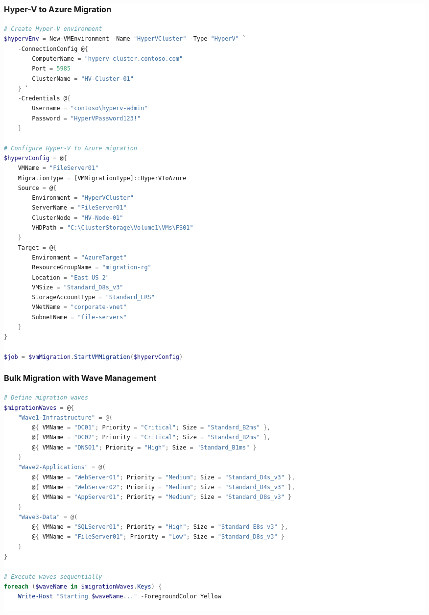 ### **Hyper-V to Azure Migration**

```powershell
# Create Hyper-V environment
$hypervEnv = New-VMEnvironment -Name "HyperVCluster" -Type "HyperV" `
    -ConnectionConfig @{
        ComputerName = "hyperv-cluster.contoso.com"
        Port = 5985
        ClusterName = "HV-Cluster-01"
    } `
    -Credentials @{
        Username = "contoso\hyperv-admin"
        Password = "HyperVPassword123!"
    }

# Configure Hyper-V to Azure migration
$hypervConfig = @{
    VMName = "FileServer01"
    MigrationType = [VMMigrationType]::HyperVToAzure
    Source = @{
        Environment = "HyperVCluster"
        ServerName = "FileServer01"
        ClusterNode = "HV-Node-01"
        VHDPath = "C:\ClusterStorage\Volume1\VMs\FS01"
    }
    Target = @{
        Environment = "AzureTarget"
        ResourceGroupName = "migration-rg"
        Location = "East US 2"
        VMSize = "Standard_D8s_v3"
        StorageAccountType = "Standard_LRS"
        VNetName = "corporate-vnet"
        SubnetName = "file-servers"
    }
}

$job = $vmMigration.StartVMMigration($hypervConfig)
```

### **Bulk Migration with Wave Management**

```powershell
# Define migration waves
$migrationWaves = @{
    "Wave1-Infrastructure" = @(
        @{ VMName = "DC01"; Priority = "Critical"; Size = "Standard_B2ms" },
        @{ VMName = "DC02"; Priority = "Critical"; Size = "Standard_B2ms" },
        @{ VMName = "DNS01"; Priority = "High"; Size = "Standard_B1ms" }
    )
    "Wave2-Applications" = @(
        @{ VMName = "WebServer01"; Priority = "Medium"; Size = "Standard_D4s_v3" },
        @{ VMName = "WebServer02"; Priority = "Medium"; Size = "Standard_D4s_v3" },
        @{ VMName = "AppServer01"; Priority = "Medium"; Size = "Standard_D8s_v3" }
    )
    "Wave3-Data" = @(
        @{ VMName = "SQLServer01"; Priority = "High"; Size = "Standard_E8s_v3" },
        @{ VMName = "FileServer01"; Priority = "Low"; Size = "Standard_D8s_v3" }
    )
}

# Execute waves sequentially
foreach ($waveName in $migrationWaves.Keys) {
    Write-Host "Starting $waveName..." -ForegroundColor Yellow
    
```